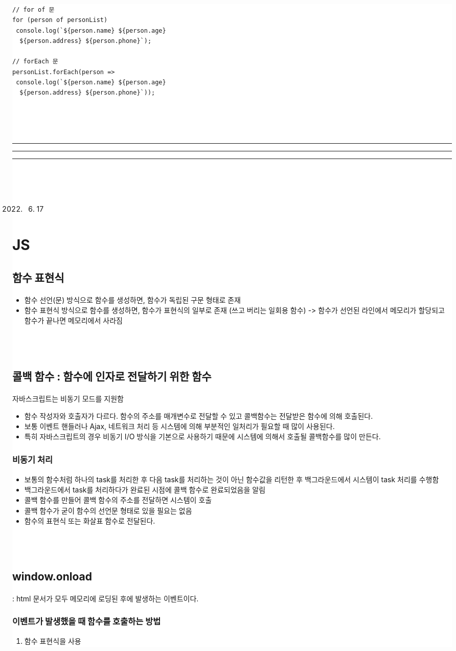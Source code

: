 ```
// for of 문
for (person of personList)
 console.log(`${person.name} ${person.age}
  ${person.address} ${person.phone}`);

// forEach 문
personList.forEach(person => 
 console.log(`${person.name} ${person.age}
  ${person.address} ${person.phone}`));
```

<br /><br /><br />

-----
-----
-----

<br /><br /><br />

2022. 6. 17

# JS

## 함수 표현식
- 함수 선언(문) 방식으로 함수를 생성하면, 함수가 독립된 구문 형태로 존재
- 함수 표현식 방식으로 함수를 생성하면, 함수가 표현식의 일부로 존재 (쓰고 버리는 일회용 함수) -> 함수가 선언된 라인에서 메모리가 할당되고 함수가 끝나면 메모리에서 사라짐

<br><br>

## 콜백 함수 : 함수에 인자로 전달하기 위한 함수
자바스크립트는 비동기 모드를 지원함
- 함수 작성자와 호출자가 다르다. 함수의 주소를 매개변수로 전달할 수 있고 콜백함수는 전달받은 함수에 의해 호출된다.
- 보통 이벤트 핸들러나 Ajax, 네트워크 처리 등 시스템에 의해 부분적인 일처리가 필요할 때 많이 사용된다.
- 특히 자바스크립트의 경우 비동기 I/O 방식을 기본으로 사용하기 때문에 시스템에 의해서 호출될 콜백함수를 많이 만든다.

### 비동기 처리
- 보통의 함수처럼 하나의 task를 처리한 후 다음 task를 처리하는 것이 아닌 함수값을 리턴한 후 백그라운드에서 시스템이 task 처리를 수행함
- 백그라운드에서 task를 처리하다가 완료된 시점에 콜백 함수로 완료되었음을 알림
- 콜백 함수를 만들어 콜백 함수의 주소를 전달하면 시스템이 호출
- 콜백 함수가 굳이 함수의 선언문 형태로 있을 필요는 없음
- 함수의 표현식 또는 화살표 함수로 전달된다.

<br><br>

## window.onload
 : html 문서가 모두 메모리에 로딩된 후에 발생하는 이벤트이다.
### 이벤트가 발생했을 때 함수를 호출하는 방법
<ol>    
<li>
함수 표현식을 사용

